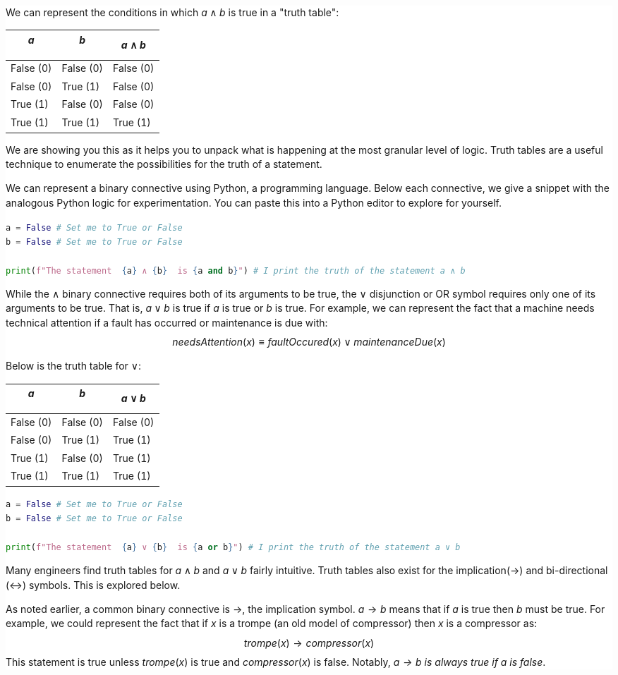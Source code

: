 We can represent the conditions in which $a \land b$ is true in a "truth table":

$a$ | $b$ | $$a \land b$$
 --- | --- | ---
False (0)| False (0)| False (0)
False (0)| True (1)| False (0)
True (1)| False (0)| False (0)
True (1)| True (1)| True (1)


We are showing you this as it helps you to unpack what is happening at the most granular level of logic. Truth tables are a useful technique to enumerate the possibilities for the truth of a statement.

We can represent a binary connective using Python, a programming language. Below each connective, we give a snippet with the analogous Python logic for experimentation. You can paste this into a Python editor to explore for yourself. 

```python colab_type="code" id="y7FOd1KWV9Np" colab={"base_uri": "https://localhost:8080/", "height": 34} outputId="050ae4c1-b75c-4909-c0fb-3f77b675990f"
a = False # Set me to True or False
b = False # Set me to True or False

print(f"The statement  {a} ∧ {b}  is {a and b}") # I print the truth of the statement a ∧ b
```

While the $\land$ binary connective requires both of its arguments to be true, the $\lor$ disjunction or OR symbol requires only one of its arguments to be true. That is, $a \lor b$ is true if $a$ is true or $b$ is true. For example, we can represent the fact that a machine needs technical attention if a fault has occurred or maintenance is due with: $$needsAttention(x) \equiv faultOccured(x) \lor maintenanceDue(x)$$

Below is the truth table for $\lor$:

$a$ | $b$ | $$a \lor b$$
 --- | --- | ---
False (0)| False (0)| False (0)
False (0)| True (1)| True (1)
True (1)| False (0)| True (1)
True (1)| True (1)| True (1)

```python colab_type="code" id="aAX4g92wV_S_" colab={"base_uri": "https://localhost:8080/", "height": 34} outputId="f0ee61ed-5325-4da1-d0b8-1bc949042e40"
a = False # Set me to True or False
b = False # Set me to True or False

print(f"The statement  {a} ∨ {b}  is {a or b}") # I print the truth of the statement a ∨ b
```

Many engineers find truth tables for $a \land b$ and  $a \lor b$ fairly intuitive. Truth tables also exist for the implication($\longrightarrow$) and bi-directional ($\longleftrightarrow$) symbols. This is explored below.

As noted earlier, a common binary connective is $\longrightarrow$, the implication symbol.  $a \longrightarrow b$ means that if $a$ is true then $b$ must be true. For example, we could represent the fact that if $x$ is a trompe (an old model of compressor) then $x$ is a compressor as: $$trompe(x) \longrightarrow compressor(x)$$ This statement is true unless $trompe(x)$ is true and $compressor(x)$ is false. Notably, *$a \longrightarrow b$ is always true if $a$ is false*.

